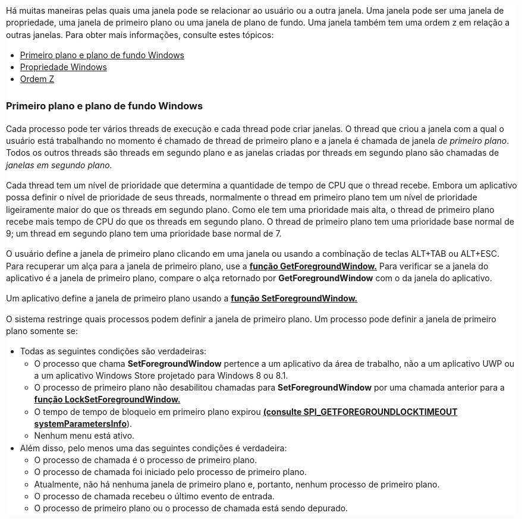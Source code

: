 Há muitas maneiras pelas quais uma janela pode se relacionar ao usuário ou a outra janela. Uma janela pode ser uma janela de propriedade, uma janela de primeiro plano ou uma janela de plano de fundo. Uma janela também tem uma ordem z em relação a outras janelas. Para obter mais informações, consulte estes tópicos:

-   [Primeiro plano e plano de fundo Windows](#foreground-and-background-windows)
-   [Propriedade Windows](#owned-windows)
-   [Ordem Z](#z-order)

### <a name="foreground-and-background-windows"></a>Primeiro plano e plano de fundo Windows

Cada processo pode ter vários threads de execução e cada thread pode criar janelas. O thread que criou a janela com a qual o usuário está trabalhando no momento é chamado de thread de primeiro plano e a janela é chamada de janela *de primeiro plano*. Todos os outros threads são threads em segundo plano e as janelas criadas por threads em segundo plano são chamadas de *janelas em segundo plano.*

Cada thread tem um nível de prioridade que determina a quantidade de tempo de CPU que o thread recebe. Embora um aplicativo possa definir o nível de prioridade de seus threads, normalmente o thread em primeiro plano tem um nível de prioridade ligeiramente maior do que os threads em segundo plano. Como ele tem uma prioridade mais alta, o thread de primeiro plano recebe mais tempo de CPU do que os threads em segundo plano. O thread de primeiro plano tem uma prioridade base normal de 9; um thread em segundo plano tem uma prioridade base normal de 7.

O usuário define a janela de primeiro plano clicando em uma janela ou usando a combinação de teclas ALT+TAB ou ALT+ESC. Para recuperar um alça para a janela de primeiro plano, use a [**função GetForegroundWindow.**](/windows/win32/api/winuser/nf-winuser-getforegroundwindow) Para verificar se a janela do aplicativo é a janela de primeiro plano, compare o alça retornado por **GetForegroundWindow** com o da janela do aplicativo.

Um aplicativo define a janela de primeiro plano usando a [**função SetForegroundWindow.**](/windows/win32/api/winuser/nf-winuser-setforegroundwindow)

O sistema restringe quais processos podem definir a janela de primeiro plano. Um processo pode definir a janela de primeiro plano somente se:

- Todas as seguintes condições são verdadeiras:
  - O processo que chama **SetForegroundWindow** pertence a um aplicativo da área de trabalho, não a um aplicativo UWP ou a um aplicativo Windows Store projetado para Windows 8 ou 8.1.
  - O processo de primeiro plano não desabilitou chamadas para **SetForegroundWindow** por uma chamada anterior para a [**função LockSetForegroundWindow.**](/windows/win32/api/winuser/nf-winuser-locksetforegroundwindow)
  - O tempo de tempo de bloqueio em primeiro plano expirou [ **(consulte SPI_GETFOREGROUNDLOCKTIMEOUT** **systemParametersInfo**](/windows/win32/api/winuser/nf-winuser-systemparametersinfoa#SPI_GETFOREGROUNDLOCKTIMEOUT)).
  - Nenhum menu está ativo.
- Além disso, pelo menos uma das seguintes condições é verdadeira:
  - O processo de chamada é o processo de primeiro plano.
  - O processo de chamada foi iniciado pelo processo de primeiro plano.
  - Atualmente, não há nenhuma janela de primeiro plano e, portanto, nenhum processo de primeiro plano.
  - O processo de chamada recebeu o último evento de entrada.
  - O processo de primeiro plano ou o processo de chamada está sendo depurado.
